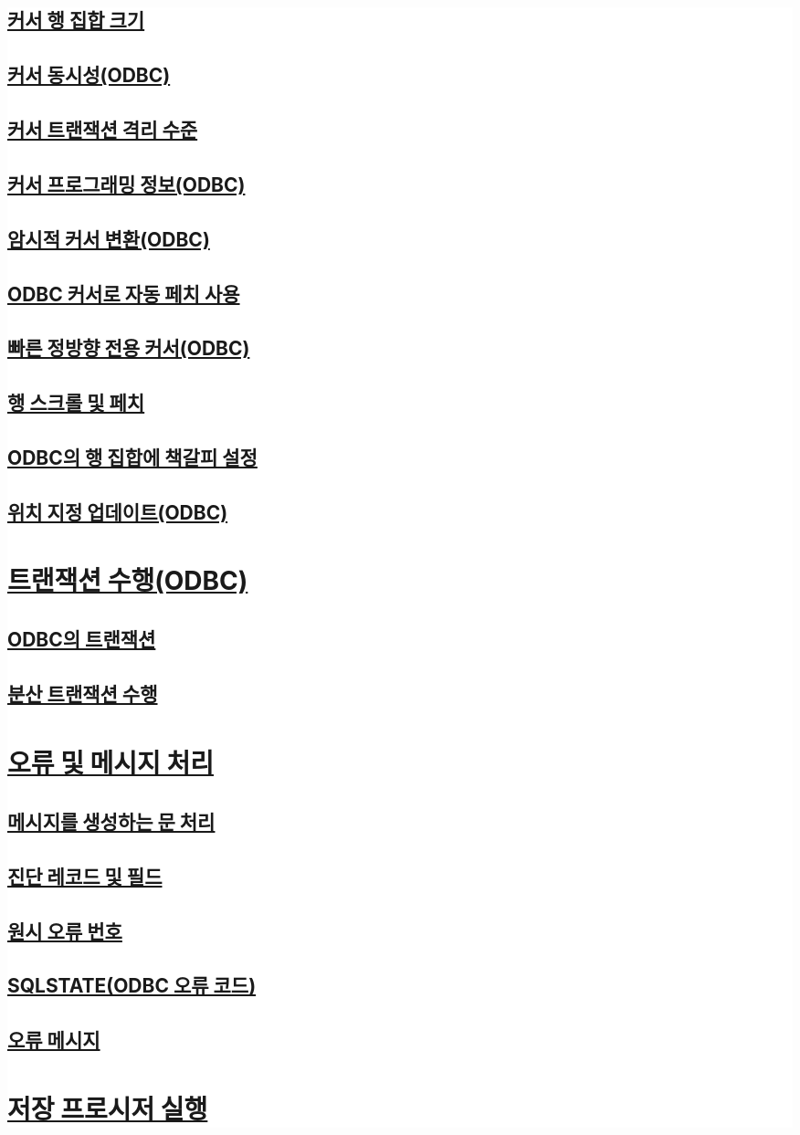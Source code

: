 ## [커서 행 집합 크기](../../native-client-odbc-cursors/properties/cursor-rowset-size.md)
## [커서 동시성(ODBC)](../../native-client-odbc-cursors/properties/cursor-concurrency-odbc.md)
## [커서 트랜잭션 격리 수준](../../native-client-odbc-cursors/properties/cursor-transaction-isolation-level.md)
## [커서 프로그래밍 정보(ODBC)](../../native-client-odbc-cursors/programming/cursor-programming-details-odbc.md)
## [암시적 커서 변환(ODBC)](../../native-client-odbc-cursors/programming/implicit-cursor-conversions-odbc.md)
## [ODBC 커서로 자동 페치 사용](../../native-client-odbc-cursors/programming/using-autofetch-with-odbc-cursors.md)
## [빠른 정방향 전용 커서(ODBC)](../../native-client-odbc-cursors/programming/fast-forward-only-cursors-odbc.md)
## [행 스크롤 및 페치](../../native-client-odbc-cursors/scrolling-and-fetching-rows.md)
## [ODBC의 행 집합에 책갈피 설정](../../native-client-odbc-cursors/scrolling-and-fetching-rows-bookmarking-rows-in-odbc.md)
## [위치 지정 업데이트(ODBC)](../../native-client-odbc-cursors/positioned-updates-odbc.md)
# [트랜잭션 수행(ODBC)](../../../database-engine/dev-guide/performing-transactions-odbc.md)
## [ODBC의 트랜잭션](performing-transactions-in-odbc.md)
## [분산 트랜잭션 수행](performing-transactions-distributed-transactions.md)
# [오류 및 메시지 처리](../../native-client-odbc-error-messages/handling-errors-and-messages.md)
## [메시지를 생성하는 문 처리](../../native-client-odbc-error-messages/processing-statements-that-generate-messages.md)
## [진단 레코드 및 필드](../../native-client-odbc-error-messages/diagnostic-records-and-fields.md)
## [원시 오류 번호](../../native-client-odbc-error-messages/native-error-numbers.md)
## [SQLSTATE(ODBC 오류 코드)](../../native-client-odbc-error-messages/sqlstate-odbc-error-codes.md)
## [오류 메시지](../../native-client-odbc-error-messages/error-messages.md)
# [저장 프로시저 실행](../../native-client-odbc-stored-procedures/running-stored-procedures.md)
